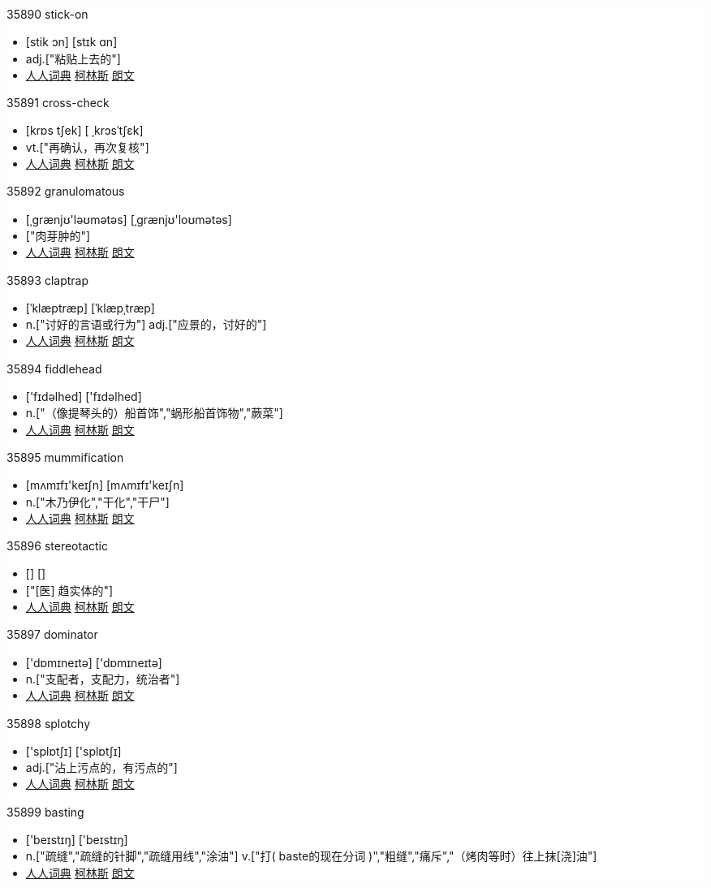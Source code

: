 35890 stick-on 
- [stik ɔn]  [stɪk ɑn] 
- adj.["粘贴上去的"]   
- [人人词典](https://www.91dict.com/words?w=stick-on) [柯林斯](https://www.collinsdictionary.com/zh/dictionary/english/stick-on) [朗文](https://www.ldoceonline.com/dictionary/stick-on) 

35891 cross-check 
- [krɒs tʃek]  [ ˌkrɔsˈtʃɛk] 
- vt.["再确认，再次复核"]   
- [人人词典](https://www.91dict.com/words?w=cross-check) [柯林斯](https://www.collinsdictionary.com/zh/dictionary/english/cross-check) [朗文](https://www.ldoceonline.com/dictionary/cross-check) 

35892 granulomatous 
- [ˌgrænjʊ'ləʊmətəs]  [ˌgrænjʊ'loʊmətəs] 
- ["肉芽肿的"]   
- [人人词典](https://www.91dict.com/words?w=granulomatous) [柯林斯](https://www.collinsdictionary.com/zh/dictionary/english/granulomatous) [朗文](https://www.ldoceonline.com/dictionary/granulomatous) 

35893 claptrap 
- [ˈklæptræp]  [ˈklæpˌtræp] 
- n.["讨好的言语或行为"]  adj.["应景的，讨好的"]   
- [人人词典](https://www.91dict.com/words?w=claptrap) [柯林斯](https://www.collinsdictionary.com/zh/dictionary/english/claptrap) [朗文](https://www.ldoceonline.com/dictionary/claptrap) 

35894 fiddlehead 
- ['fɪdəlhed]  ['fɪdəlhed] 
- n.["（像提琴头的）船首饰","蜗形船首饰物","蕨菜"]   
- [人人词典](https://www.91dict.com/words?w=fiddlehead) [柯林斯](https://www.collinsdictionary.com/zh/dictionary/english/fiddlehead) [朗文](https://www.ldoceonline.com/dictionary/fiddlehead) 

35895 mummification 
- [mʌmɪfɪ'keɪʃn]  [mʌmɪfɪ'keɪʃn] 
- n.["木乃伊化","干化","干尸"]   
- [人人词典](https://www.91dict.com/words?w=mummification) [柯林斯](https://www.collinsdictionary.com/zh/dictionary/english/mummification) [朗文](https://www.ldoceonline.com/dictionary/mummification) 

35896 stereotactic 
- []  [] 
- ["[医] 趋实体的"]   
- [人人词典](https://www.91dict.com/words?w=stereotactic) [柯林斯](https://www.collinsdictionary.com/zh/dictionary/english/stereotactic) [朗文](https://www.ldoceonline.com/dictionary/stereotactic) 

35897 dominator 
- ['dɒmɪneɪtə]  ['dɒmɪneɪtə] 
- n.["支配者，支配力，统治者"]   
- [人人词典](https://www.91dict.com/words?w=dominator) [柯林斯](https://www.collinsdictionary.com/zh/dictionary/english/dominator) [朗文](https://www.ldoceonline.com/dictionary/dominator) 

35898 splotchy 
- ['splɒtʃɪ]  ['splɒtʃɪ] 
- adj.["沾上污点的，有污点的"]   
- [人人词典](https://www.91dict.com/words?w=splotchy) [柯林斯](https://www.collinsdictionary.com/zh/dictionary/english/splotchy) [朗文](https://www.ldoceonline.com/dictionary/splotchy) 

35899 basting 
- ['beɪstɪŋ]  ['beɪstɪŋ] 
- n.["疏缝","疏缝的针脚","疏缝用线","涂油"]  v.["打( baste的现在分词 )","粗缝","痛斥","（烤肉等时）往上抹[浇]油"]   
- [人人词典](https://www.91dict.com/words?w=basting) [柯林斯](https://www.collinsdictionary.com/zh/dictionary/english/basting) [朗文](https://www.ldoceonline.com/dictionary/basting) 
